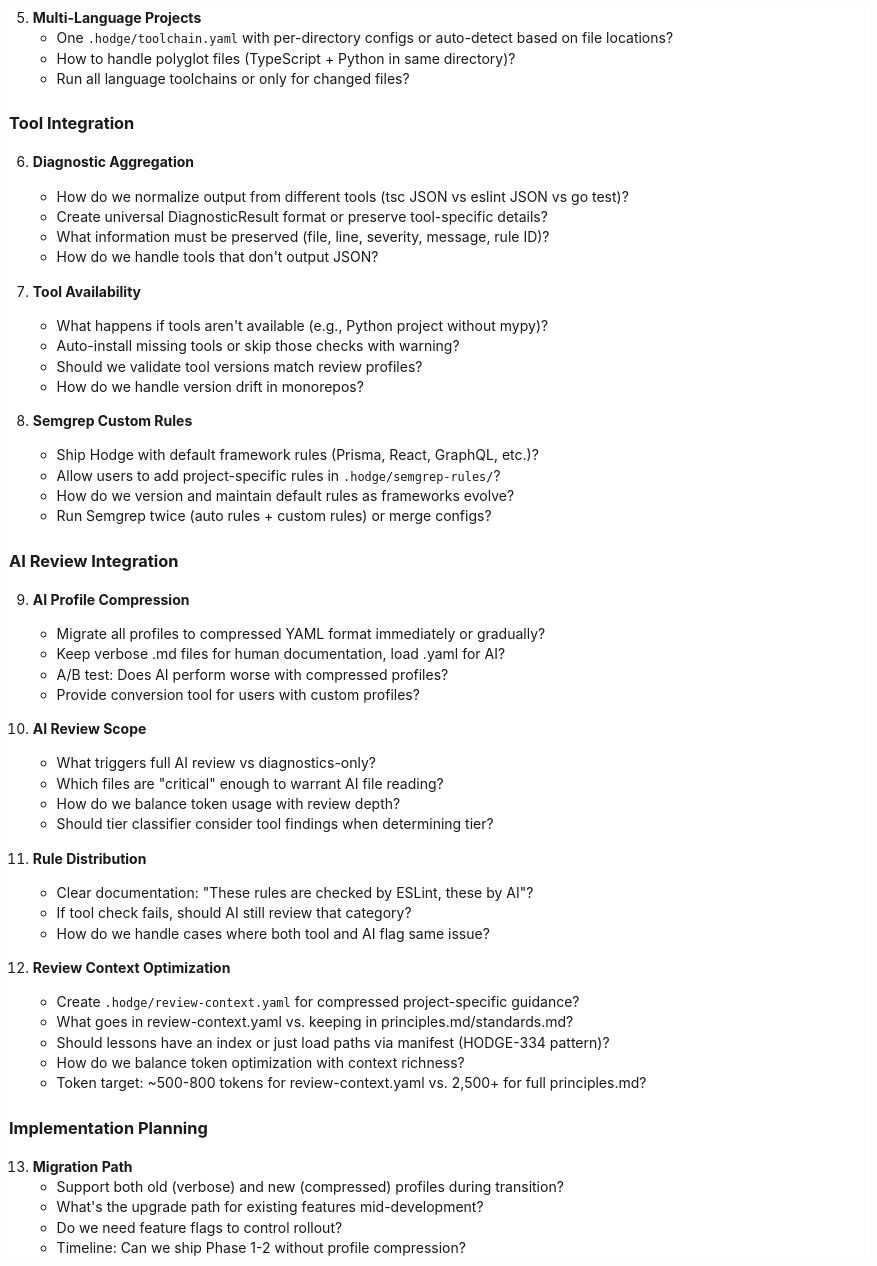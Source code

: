 5. **Multi-Language Projects**
   - One `.hodge/toolchain.yaml` with per-directory configs or auto-detect based on file locations?
   - How to handle polyglot files (TypeScript + Python in same directory)?
   - Run all language toolchains or only for changed files?

### Tool Integration

6. **Diagnostic Aggregation**
   - How do we normalize output from different tools (tsc JSON vs eslint JSON vs go test)?
   - Create universal DiagnosticResult format or preserve tool-specific details?
   - What information must be preserved (file, line, severity, message, rule ID)?
   - How do we handle tools that don't output JSON?

7. **Tool Availability**
   - What happens if tools aren't available (e.g., Python project without mypy)?
   - Auto-install missing tools or skip those checks with warning?
   - Should we validate tool versions match review profiles?
   - How do we handle version drift in monorepos?

8. **Semgrep Custom Rules**
   - Ship Hodge with default framework rules (Prisma, React, GraphQL, etc.)?
   - Allow users to add project-specific rules in `.hodge/semgrep-rules/`?
   - How do we version and maintain default rules as frameworks evolve?
   - Run Semgrep twice (auto rules + custom rules) or merge configs?

### AI Review Integration

9. **AI Profile Compression**
   - Migrate all profiles to compressed YAML format immediately or gradually?
   - Keep verbose .md files for human documentation, load .yaml for AI?
   - A/B test: Does AI perform worse with compressed profiles?
   - Provide conversion tool for users with custom profiles?

10. **AI Review Scope**
    - What triggers full AI review vs diagnostics-only?
    - Which files are "critical" enough to warrant AI file reading?
    - How do we balance token usage with review depth?
    - Should tier classifier consider tool findings when determining tier?

11. **Rule Distribution**
    - Clear documentation: "These rules are checked by ESLint, these by AI"?
    - If tool check fails, should AI still review that category?
    - How do we handle cases where both tool and AI flag same issue?

12. **Review Context Optimization**
    - Create `.hodge/review-context.yaml` for compressed project-specific guidance?
    - What goes in review-context.yaml vs. keeping in principles.md/standards.md?
    - Should lessons have an index or just load paths via manifest (HODGE-334 pattern)?
    - How do we balance token optimization with context richness?
    - Token target: ~500-800 tokens for review-context.yaml vs. 2,500+ for full principles.md?

### Implementation Planning

13. **Migration Path**
    - Support both old (verbose) and new (compressed) profiles during transition?
    - What's the upgrade path for existing features mid-development?
    - Do we need feature flags to control rollout?
    - Timeline: Can we ship Phase 1-2 without profile compression?
